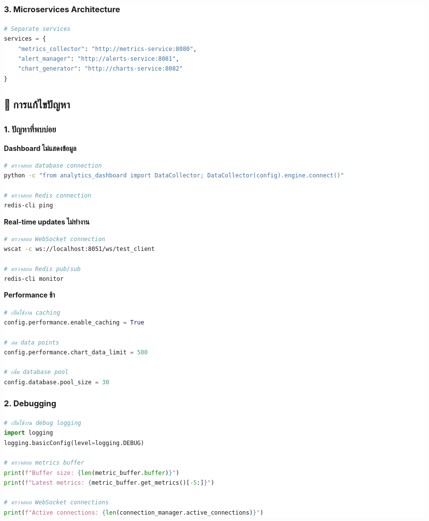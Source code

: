 ### 3. Microservices Architecture

```python
# Separate services
services = {
    "metrics_collector": "http://metrics-service:8080",
    "alert_manager": "http://alerts-service:8081",
    "chart_generator": "http://charts-service:8082"
}
```

## 🔧 การแก้ไขปัญหา

### 1. ปัญหาที่พบบ่อย

**Dashboard ไม่แสดงข้อมูล**
```bash
# ตรวจสอบ database connection
python -c "from analytics_dashboard import DataCollector; DataCollector(config).engine.connect()"

# ตรวจสอบ Redis connection
redis-cli ping
```

**Real-time updates ไม่ทำงาน**
```bash
# ตรวจสอบ WebSocket connection
wscat -c ws://localhost:8051/ws/test_client

# ตรวจสอบ Redis pub/sub
redis-cli monitor
```

**Performance ช้า**
```python
# เปิดใช้งาน caching
config.performance.enable_caching = True

# ลด data points
config.performance.chart_data_limit = 500

# เพิ่ม database pool
config.database.pool_size = 30
```

### 2. Debugging

```python
# เปิดใช้งาน debug logging
import logging
logging.basicConfig(level=logging.DEBUG)

# ตรวจสอบ metrics buffer
print(f"Buffer size: {len(metric_buffer.buffer)}")
print(f"Latest metrics: {metric_buffer.get_metrics()[-5:]}")

# ตรวจสอบ WebSocket connections
print(f"Active connections: {len(connection_manager.active_connections)}")
```
